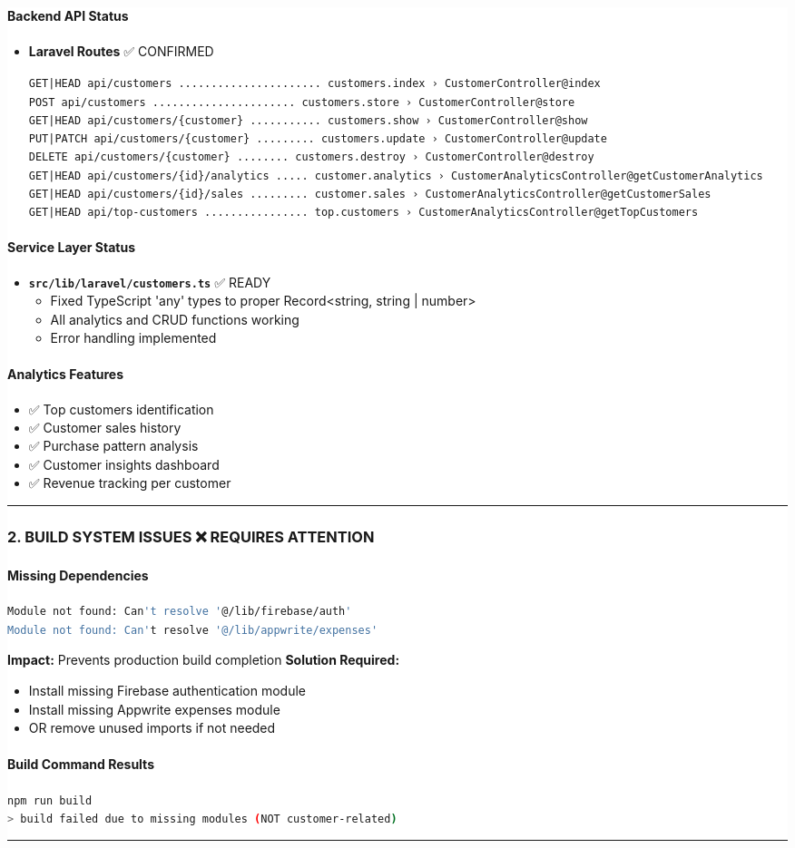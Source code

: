 #### Backend API Status

- **Laravel Routes** ✅ CONFIRMED
  ```
  GET|HEAD api/customers ...................... customers.index › CustomerController@index
  POST api/customers ...................... customers.store › CustomerController@store
  GET|HEAD api/customers/{customer} ........... customers.show › CustomerController@show
  PUT|PATCH api/customers/{customer} ......... customers.update › CustomerController@update
  DELETE api/customers/{customer} ........ customers.destroy › CustomerController@destroy
  GET|HEAD api/customers/{id}/analytics ..... customer.analytics › CustomerAnalyticsController@getCustomerAnalytics
  GET|HEAD api/customers/{id}/sales ......... customer.sales › CustomerAnalyticsController@getCustomerSales
  GET|HEAD api/top-customers ................ top.customers › CustomerAnalyticsController@getTopCustomers
  ```

#### Service Layer Status

- **`src/lib/laravel/customers.ts`** ✅ READY
  - Fixed TypeScript 'any' types to proper Record<string, string | number>
  - All analytics and CRUD functions working
  - Error handling implemented

#### Analytics Features

- ✅ Top customers identification
- ✅ Customer sales history
- ✅ Purchase pattern analysis
- ✅ Customer insights dashboard
- ✅ Revenue tracking per customer

---

### 2. BUILD SYSTEM ISSUES ❌ REQUIRES ATTENTION

#### Missing Dependencies

```bash
Module not found: Can't resolve '@/lib/firebase/auth'
Module not found: Can't resolve '@/lib/appwrite/expenses'
```

**Impact:** Prevents production build completion
**Solution Required:**

- Install missing Firebase authentication module
- Install missing Appwrite expenses module
- OR remove unused imports if not needed

#### Build Command Results

```bash
npm run build
> build failed due to missing modules (NOT customer-related)
```

---